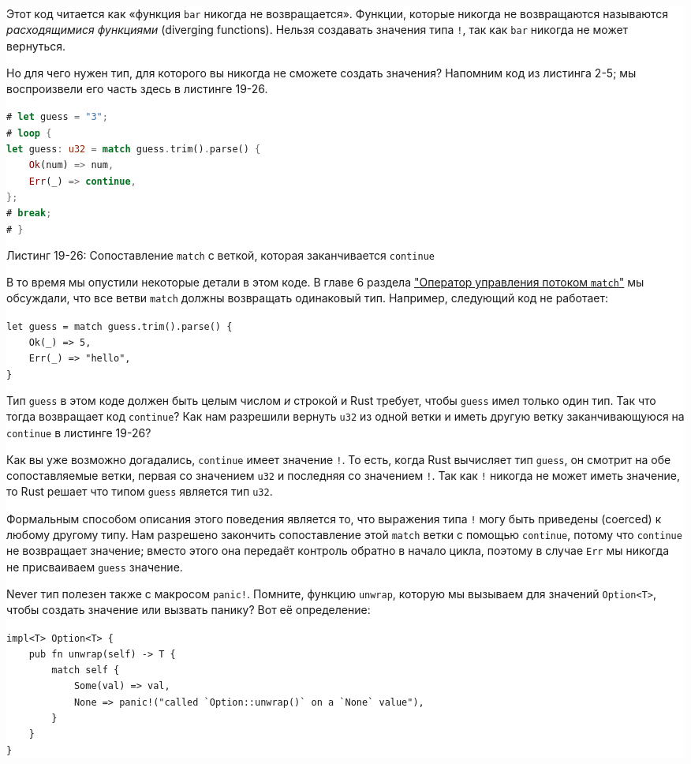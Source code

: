 Этот код читается как «функция `bar` никогда не возвращается». Функции, которые никогда не возвращаются называются *расходящимися функциями* (diverging functions). Нельзя создавать значения типа `!`, так как `bar` никогда не может вернуться.

Но для чего нужен тип, для которого вы никогда не сможете создать значения? Напомним код из листинга 2-5; мы воспроизвели его часть здесь в листинге 19-26.

```rust
# let guess = "3";
# loop {
let guess: u32 = match guess.trim().parse() {
    Ok(num) => num,
    Err(_) => continue,
};
# break;
# }
```

<span class="caption">Листинг 19-26: Сопоставление <code>match</code> с веткой, которая заканчивается <code>continue</code></span>

В то время мы опустили некоторые детали в этом коде. В главе 6 раздела ["Оператор управления потоком `match`"](ch06-02-match.html#the-match-control-flow-operator)<comment></comment> мы обсуждали, что все ветви `match` должны возвращать одинаковый тип. Например, следующий код не работает:

```rust,ignore,does_not_compile
let guess = match guess.trim().parse() {
    Ok(_) => 5,
    Err(_) => "hello",
}
```

Тип `guess` в этом коде должен быть целым числом *и* строкой и Rust требует, чтобы `guess` имел только один тип. Так что тогда возвращает код `continue`? Как нам разрешили вернуть `u32` из одной ветки и иметь другую ветку заканчивающуюся на `continue` в листинге 19-26?

Как вы уже возможно догадались, `continue` имеет  значение `!`. То есть, когда Rust вычисляет тип `guess`, он смотрит на обе сопоставляемые ветки, первая со значением `u32` и последняя со значением `!`. Так как `!` никогда не может иметь значение, то Rust решает что типом `guess` является тип `u32`.

Формальным способом описания этого поведения является то, что выражения типа `!` могу быть приведены (coerced) к любому другому типу. Нам разрешено закончить сопоставление этой `match` ветки с помощью `continue`, потому что `continue` не возвращает значение; вместо этого она передаёт контроль обратно в начало цикла, поэтому в случае `Err` мы никогда не присваиваем `guess` значение.

Never тип полезен также с макросом `panic!`. Помните,  функцию `unwrap`, которую мы вызываем для значений `Option<T>`, чтобы создать значение или вызвать панику? Вот её определение:

```rust,ignore
impl<T> Option<T> {
    pub fn unwrap(self) -> T {
        match self {
            Some(val) => val,
            None => panic!("called `Option::unwrap()` on a `None` value"),
        }
    }
}
```

